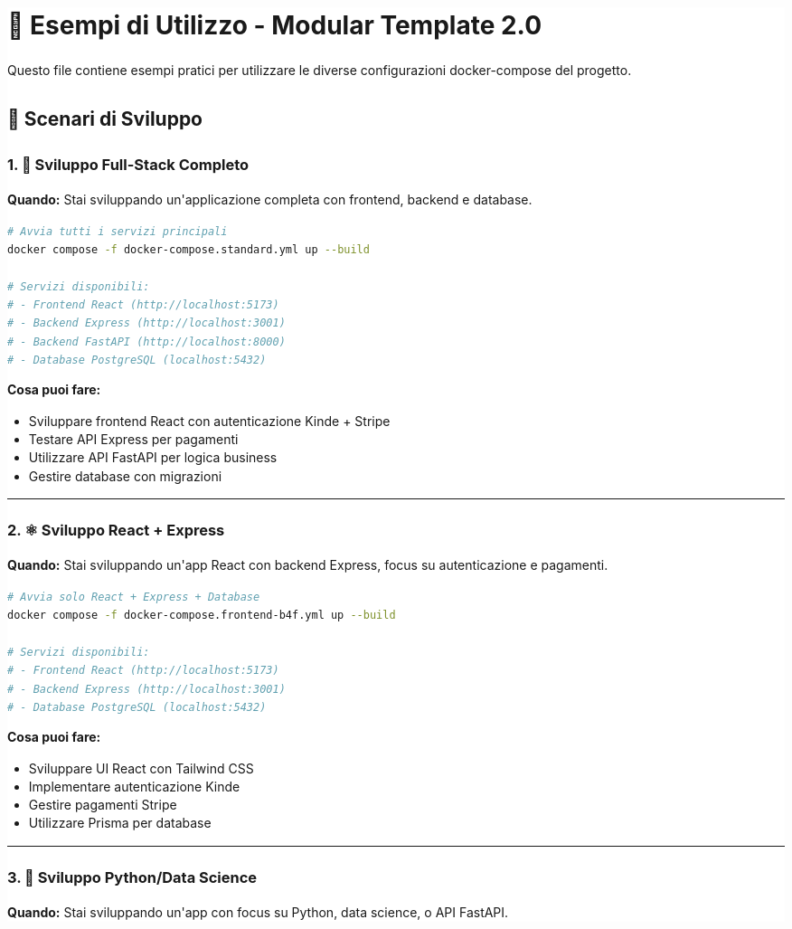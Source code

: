 # 🚀 Esempi di Utilizzo - Modular Template 2.0

Questo file contiene esempi pratici per utilizzare le diverse configurazioni docker-compose del progetto.

## 🎯 Scenari di Sviluppo

### 1. 🚀 Sviluppo Full-Stack Completo
**Quando:** Stai sviluppando un'applicazione completa con frontend, backend e database.

```bash
# Avvia tutti i servizi principali
docker compose -f docker-compose.standard.yml up --build

# Servizi disponibili:
# - Frontend React (http://localhost:5173)
# - Backend Express (http://localhost:3001)
# - Backend FastAPI (http://localhost:8000)
# - Database PostgreSQL (localhost:5432)
```

**Cosa puoi fare:**
- Sviluppare frontend React con autenticazione Kinde + Stripe
- Testare API Express per pagamenti
- Utilizzare API FastAPI per logica business
- Gestire database con migrazioni

---

### 2. ⚛️ Sviluppo React + Express
**Quando:** Stai sviluppando un'app React con backend Express, focus su autenticazione e pagamenti.

```bash
# Avvia solo React + Express + Database
docker compose -f docker-compose.frontend-b4f.yml up --build

# Servizi disponibili:
# - Frontend React (http://localhost:5173)
# - Backend Express (http://localhost:3001)
# - Database PostgreSQL (localhost:5432)
```

**Cosa puoi fare:**
- Sviluppare UI React con Tailwind CSS
- Implementare autenticazione Kinde
- Gestire pagamenti Stripe
- Utilizzare Prisma per database

---

### 3. 🐍 Sviluppo Python/Data Science
**Quando:** Stai sviluppando un'app con focus su Python, data science, o API FastAPI.
